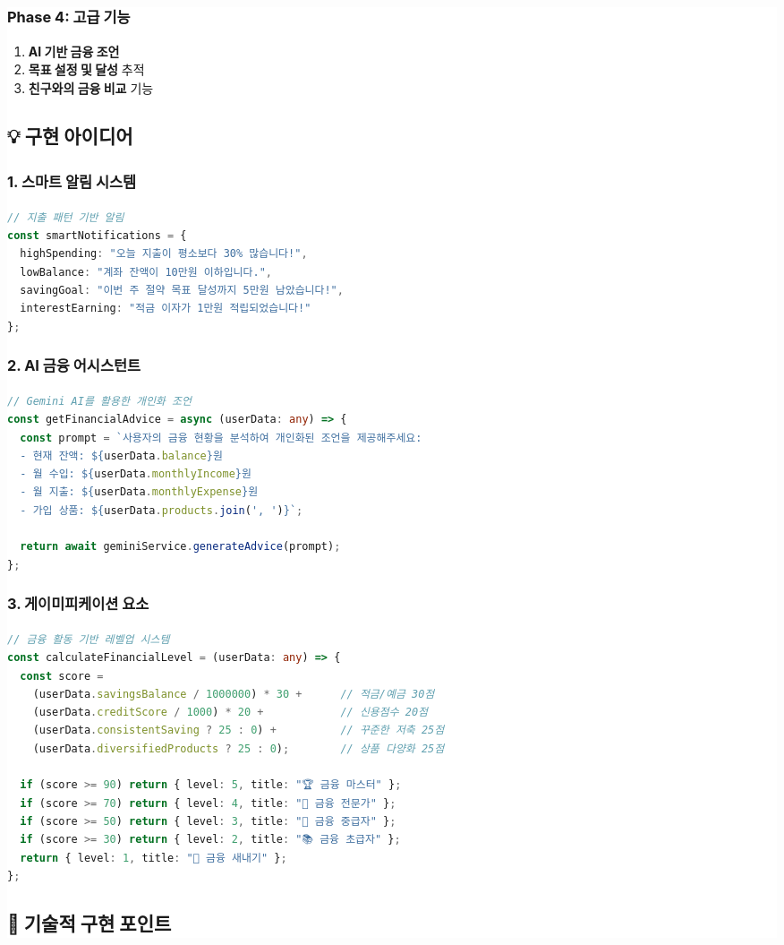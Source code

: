 ### **Phase 4: 고급 기능**
1. **AI 기반 금융 조언**
2. **목표 설정 및 달성** 추적
3. **친구와의 금융 비교** 기능

## 💡 **구현 아이디어**

### **1. 스마트 알림 시스템**
```typescript
// 지출 패턴 기반 알림
const smartNotifications = {
  highSpending: "오늘 지출이 평소보다 30% 많습니다!",
  lowBalance: "계좌 잔액이 10만원 이하입니다.",
  savingGoal: "이번 주 절약 목표 달성까지 5만원 남았습니다!",
  interestEarning: "적금 이자가 1만원 적립되었습니다!"
};
```

### **2. AI 금융 어시스턴트**
```typescript
// Gemini AI를 활용한 개인화 조언
const getFinancialAdvice = async (userData: any) => {
  const prompt = `사용자의 금융 현황을 분석하여 개인화된 조언을 제공해주세요:
  - 현재 잔액: ${userData.balance}원
  - 월 수입: ${userData.monthlyIncome}원
  - 월 지출: ${userData.monthlyExpense}원
  - 가입 상품: ${userData.products.join(', ')}`;
  
  return await geminiService.generateAdvice(prompt);
};
```

### **3. 게이미피케이션 요소**
```typescript
// 금융 활동 기반 레벨업 시스템
const calculateFinancialLevel = (userData: any) => {
  const score = 
    (userData.savingsBalance / 1000000) * 30 +      // 적금/예금 30점
    (userData.creditScore / 1000) * 20 +            // 신용점수 20점
    (userData.consistentSaving ? 25 : 0) +          // 꾸준한 저축 25점
    (userData.diversifiedProducts ? 25 : 0);        // 상품 다양화 25점
  
  if (score >= 90) return { level: 5, title: "🏆 금융 마스터" };
  if (score >= 70) return { level: 4, title: "🥈 금융 전문가" };
  if (score >= 50) return { level: 3, title: "🥉 금융 중급자" };
  if (score >= 30) return { level: 2, title: "📚 금융 초급자" };
  return { level: 1, title: "🌱 금융 새내기" };
};
```

## 🔧 **기술적 구현 포인트**
